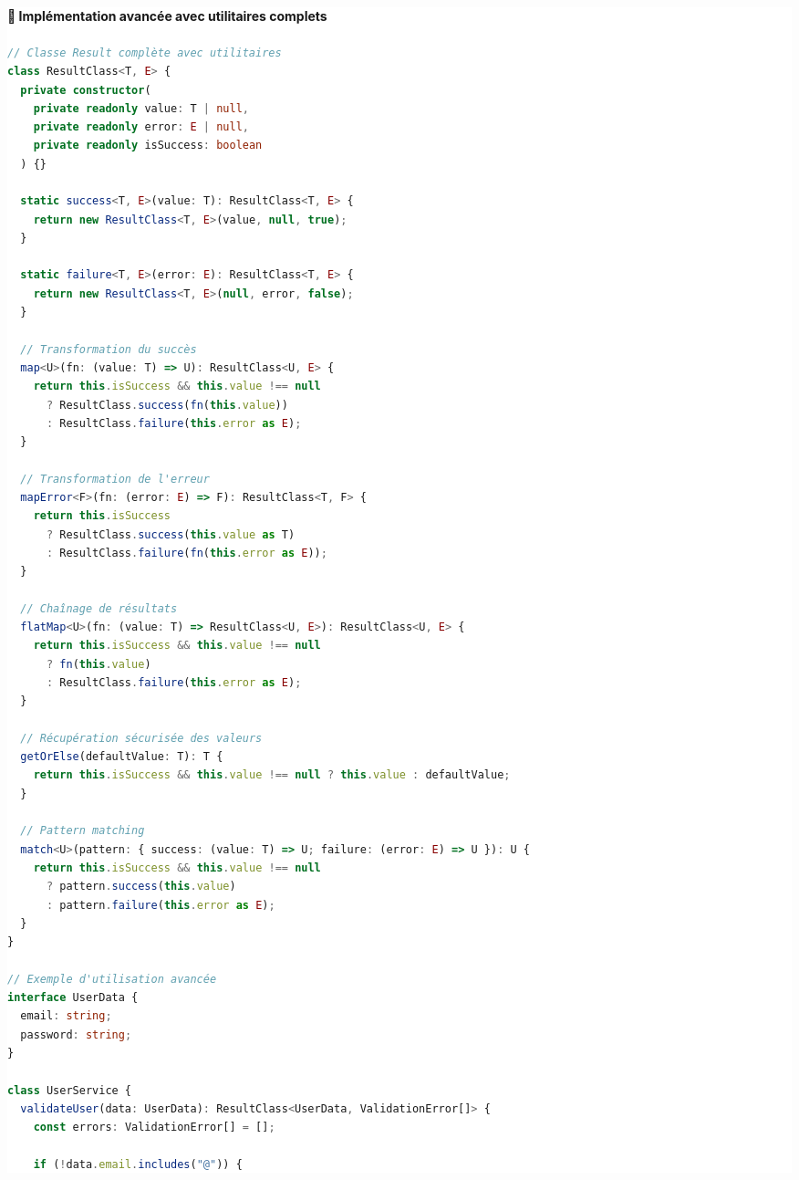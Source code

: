 #### 🔄 Implémentation avancée avec utilitaires complets

```typescript
// Classe Result complète avec utilitaires
class ResultClass<T, E> {
  private constructor(
    private readonly value: T | null,
    private readonly error: E | null,
    private readonly isSuccess: boolean
  ) {}

  static success<T, E>(value: T): ResultClass<T, E> {
    return new ResultClass<T, E>(value, null, true);
  }

  static failure<T, E>(error: E): ResultClass<T, E> {
    return new ResultClass<T, E>(null, error, false);
  }

  // Transformation du succès
  map<U>(fn: (value: T) => U): ResultClass<U, E> {
    return this.isSuccess && this.value !== null
      ? ResultClass.success(fn(this.value))
      : ResultClass.failure(this.error as E);
  }

  // Transformation de l'erreur
  mapError<F>(fn: (error: E) => F): ResultClass<T, F> {
    return this.isSuccess
      ? ResultClass.success(this.value as T)
      : ResultClass.failure(fn(this.error as E));
  }

  // Chaînage de résultats
  flatMap<U>(fn: (value: T) => ResultClass<U, E>): ResultClass<U, E> {
    return this.isSuccess && this.value !== null
      ? fn(this.value)
      : ResultClass.failure(this.error as E);
  }

  // Récupération sécurisée des valeurs
  getOrElse(defaultValue: T): T {
    return this.isSuccess && this.value !== null ? this.value : defaultValue;
  }

  // Pattern matching
  match<U>(pattern: { success: (value: T) => U; failure: (error: E) => U }): U {
    return this.isSuccess && this.value !== null
      ? pattern.success(this.value)
      : pattern.failure(this.error as E);
  }
}

// Exemple d'utilisation avancée
interface UserData {
  email: string;
  password: string;
}

class UserService {
  validateUser(data: UserData): ResultClass<UserData, ValidationError[]> {
    const errors: ValidationError[] = [];

    if (!data.email.includes("@")) {
```